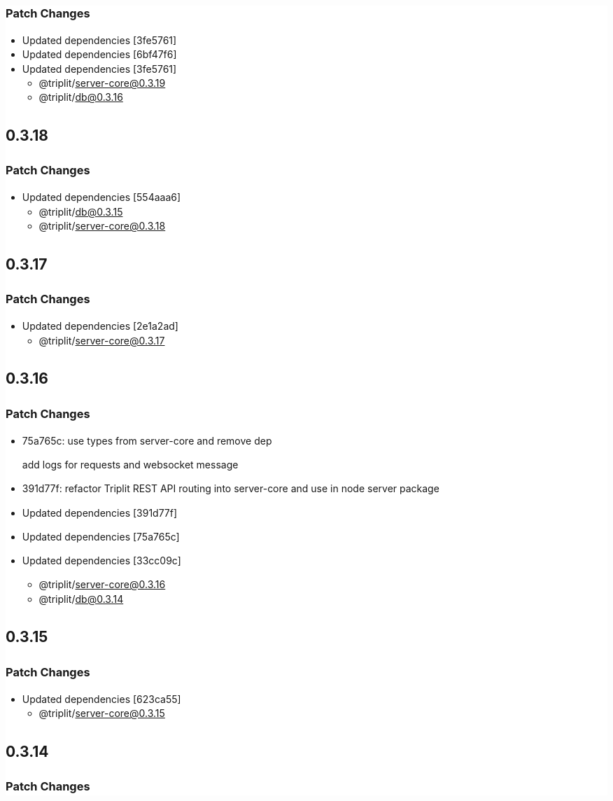### Patch Changes

- Updated dependencies [3fe5761]
- Updated dependencies [6bf47f6]
- Updated dependencies [3fe5761]
  - @triplit/server-core@0.3.19
  - @triplit/db@0.3.16

## 0.3.18

### Patch Changes

- Updated dependencies [554aaa6]
  - @triplit/db@0.3.15
  - @triplit/server-core@0.3.18

## 0.3.17

### Patch Changes

- Updated dependencies [2e1a2ad]
  - @triplit/server-core@0.3.17

## 0.3.16

### Patch Changes

- 75a765c: use types from server-core and remove dep

  add logs for requests and websocket message

- 391d77f: refactor Triplit REST API routing into server-core and use in node server package
- Updated dependencies [391d77f]
- Updated dependencies [75a765c]
- Updated dependencies [33cc09c]
  - @triplit/server-core@0.3.16
  - @triplit/db@0.3.14

## 0.3.15

### Patch Changes

- Updated dependencies [623ca55]
  - @triplit/server-core@0.3.15

## 0.3.14

### Patch Changes
